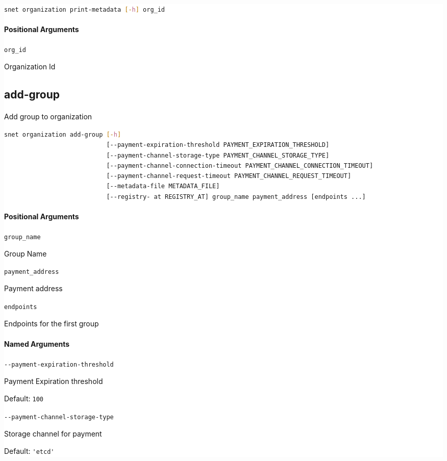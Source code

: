 ```sh
snet organization print-metadata [-h] org_id
```

#### Positional Arguments

`org_id`

    

Organization Id

## add-group

Add group to organization

```sh
snet organization add-group [-h]
                            [--payment-expiration-threshold PAYMENT_EXPIRATION_THRESHOLD]
                            [--payment-channel-storage-type PAYMENT_CHANNEL_STORAGE_TYPE]
                            [--payment-channel-connection-timeout PAYMENT_CHANNEL_CONNECTION_TIMEOUT]
                            [--payment-channel-request-timeout PAYMENT_CHANNEL_REQUEST_TIMEOUT]
                            [--metadata-file METADATA_FILE]
                            [--registry- at REGISTRY_AT] group_name payment_address [endpoints ...]
```

#### Positional Arguments

`group_name`

    

Group Name

`payment_address`

    

Payment address

`endpoints`

    

Endpoints for the first group

#### Named Arguments

`--payment-expiration-threshold`

    

Payment Expiration threshold

Default: `100`

`--payment-channel-storage-type`

    

Storage channel for payment

Default: `'etcd'`
